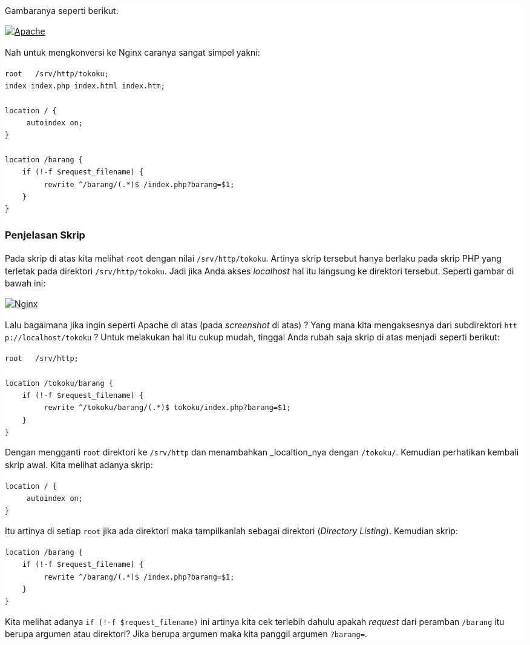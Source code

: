 Gambaranya seperti berikut:

[![Apache](https://situsali.com/wp-content/uploads/2016/08/situsali-apache-htaccess.png)](https://situsali.com/wp-content/uploads/2016/08/situsali-apache-htaccess.png)

Nah untuk mengkonversi ke Nginx caranya sangat simpel yakni:

```nginx
root   /srv/http/tokoku;
index index.php index.html index.htm;
 
location / {
     autoindex on;
}
 
location /barang {
    if (!-f $request_filename) {
         rewrite ^/barang/(.*)$ /index.php?barang=$1;
    }
}
```

### Penjelasan Skrip

Pada skrip di atas kita melihat `root` dengan nilai `/srv/http/tokoku`. Artinya skrip tersebut hanya berlaku pada skrip PHP yang terletak pada direktori `/srv/http/tokoku`. Jadi jika Anda akses _localhost_ hal itu langsung ke direktori tersebut. Seperti gambar di bawah ini:

[![Nginx](https://situsali.com/wp-content/uploads/2016/08/situsali-nginx-htaccess-2.png)](https://situsali.com/wp-content/uploads/2016/08/situsali-nginx-htaccess-2.png)

Lalu bagaimana jika ingin seperti Apache di atas (pada _screenshot_ di atas) ? Yang mana kita mengaksesnya dari subdirektori `http://localhost/tokoku` ? Untuk melakukan hal itu cukup mudah, tinggal Anda rubah saja skrip di atas menjadi seperti berikut:

```nginx
root   /srv/http;
 
location /tokoku/barang {
    if (!-f $request_filename) {
         rewrite ^/tokoku/barang/(.*)$ tokoku/index.php?barang=$1;
    }
}
```
Dengan mengganti `root` direktori ke `/srv/http` dan menambahkan _localtion_nya dengan `/tokoku/`. Kemudian perhatikan kembali skrip awal. Kita melihat adanya skrip:

```nginx
location / {
     autoindex on;
}
```
Itu artinya di setiap `root` jika ada direktori maka tampilkanlah sebagai direktori (_Directory Listing_). Kemudian skrip:

```nginx
location /barang {
    if (!-f $request_filename) {
         rewrite ^/barang/(.*)$ /index.php?barang=$1;
    }
}
```
Kita melihat adanya `if (!-f $request_filename)` ini artinya kita cek terlebih dahulu apakah _request_ dari peramban `/barang` itu berupa argumen atau direktori? Jika berupa argumen maka kita panggil argumen `?barang=`.
